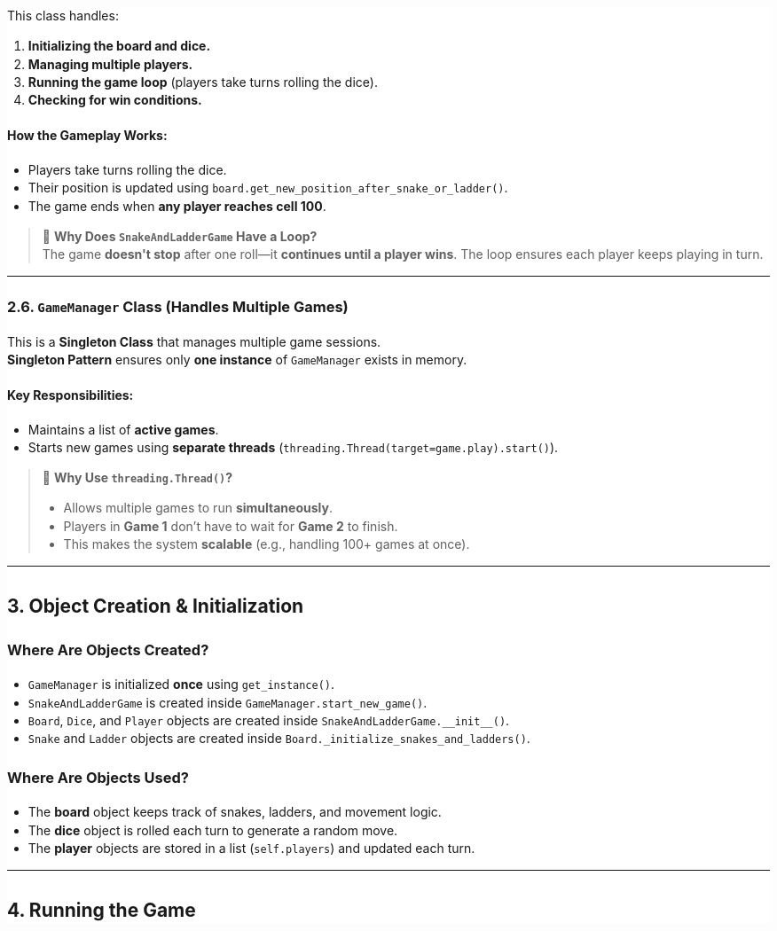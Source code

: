 This class handles:

1. **Initializing the board and dice.**
2. **Managing multiple players.**
3. **Running the game loop** (players take turns rolling the dice).
4. **Checking for win conditions.**

#### **How the Gameplay Works:**

- Players take turns rolling the dice.
- Their position is updated using `board.get_new_position_after_snake_or_ladder()`.
- The game ends when **any player reaches cell 100**.

> 📝 **Why Does `SnakeAndLadderGame` Have a Loop?**  
> The game **doesn't stop** after one roll—it **continues until a player wins**. The loop ensures each player keeps playing in turn.

---

### **2.6. `GameManager` Class (Handles Multiple Games)**

This is a **Singleton Class** that manages multiple game sessions.  
**Singleton Pattern** ensures only **one instance** of `GameManager` exists in memory.

#### **Key Responsibilities:**

- Maintains a list of **active games**.
- Starts new games using **separate threads** (`threading.Thread(target=game.play).start()`).

> 📝 **Why Use `threading.Thread()`?**
> 
> - Allows multiple games to run **simultaneously**.
> - Players in **Game 1** don’t have to wait for **Game 2** to finish.
> - This makes the system **scalable** (e.g., handling 100+ games at once).

---

## **3. Object Creation & Initialization**

### **Where Are Objects Created?**

- `GameManager` is initialized **once** using `get_instance()`.
- `SnakeAndLadderGame` is created inside `GameManager.start_new_game()`.
- `Board`, `Dice`, and `Player` objects are created inside `SnakeAndLadderGame.__init__()`.
- `Snake` and `Ladder` objects are created inside `Board._initialize_snakes_and_ladders()`.

### **Where Are Objects Used?**

- The **board** object keeps track of snakes, ladders, and movement logic.
- The **dice** object is rolled each turn to generate a random move.
- The **player** objects are stored in a list (`self.players`) and updated each turn.

---

## **4. Running the Game**

